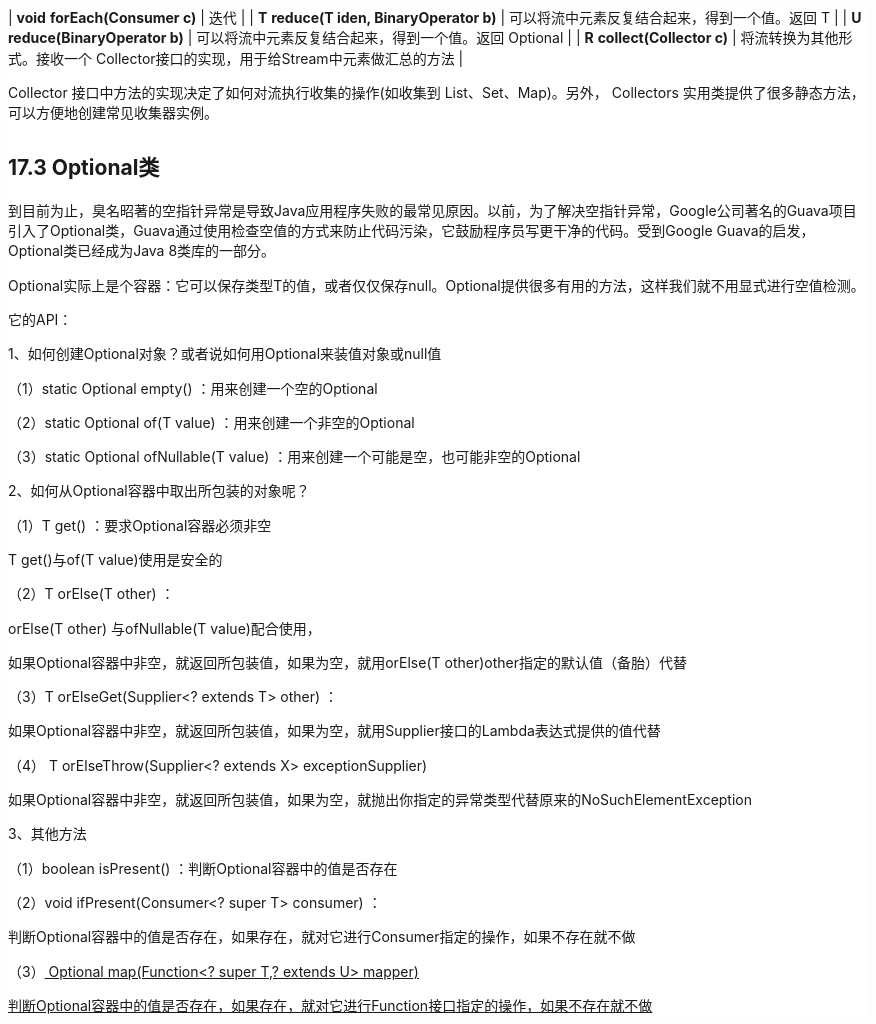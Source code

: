 | **void** **forEach(Consumer c)**           | 迭代                                                         |
| **T** **reduce(T iden, BinaryOperator b)** | 可以将流中元素反复结合起来，得到一个值。返回 T               |
| **U** **reduce(BinaryOperator b)**         | 可以将流中元素反复结合起来，得到一个值。返回 Optional<T>     |
| **R** **collect(Collector c)**             | 将流转换为其他形式。接收一个 Collector接口的实现，用于给Stream中元素做汇总的方法 |

Collector 接口中方法的实现决定了如何对流执行收集的操作(如收集到 List、Set、Map)。另外， Collectors 实用类提供了很多静态方法，可以方便地创建常见收集器实例。



## 17.3 Optional类

到目前为止，臭名昭著的空指针异常是导致Java应用程序失败的最常见原因。以前，为了解决空指针异常，Google公司著名的Guava项目引入了Optional类，Guava通过使用检查空值的方式来防止代码污染，它鼓励程序员写更干净的代码。受到Google Guava的启发，Optional类已经成为Java 8类库的一部分。

   Optional实际上是个容器：它可以保存类型T的值，或者仅仅保存null。Optional提供很多有用的方法，这样我们就不用显式进行空值检测。

它的API：

1、如何创建Optional对象？或者说如何用Optional来装值对象或null值

（1）static <T> Optional<T> empty() ：用来创建一个空的Optional

（2）static <T> Optional<T> of(T value) ：用来创建一个非空的Optional

（3）static <T> Optional<T> ofNullable(T value) ：用来创建一个可能是空，也可能非空的Optional



2、如何从Optional容器中取出所包装的对象呢？

（1）T get()  ：要求Optional容器必须非空

T get()与of(T value)使用是安全的



（2）T orElse(T other)  ：

orElse(T other) 与ofNullable(T value)配合使用，

如果Optional容器中非空，就返回所包装值，如果为空，就用orElse(T other)other指定的默认值（备胎）代替



（3）T orElseGet(Supplier<? extends T> other)  ：

如果Optional容器中非空，就返回所包装值，如果为空，就用Supplier接口的Lambda表达式提供的值代替



（4）<X extends Throwable> T orElseThrow(Supplier<? extends X> exceptionSupplier) 

如果Optional容器中非空，就返回所包装值，如果为空，就抛出你指定的异常类型代替原来的NoSuchElementException



3、其他方法

（1）boolean isPresent()  ：判断Optional容器中的值是否存在

（2）void ifPresent(Consumer<? super T> consumer) ：

判断Optional容器中的值是否存在，如果存在，就对它进行Consumer指定的操作，如果不存在就不做

（3）<U> Optional<U> map(Function<? super T,? extends U> mapper)  

判断Optional容器中的值是否存在，如果存在，就对它进行Function接口指定的操作，如果不存在就不做